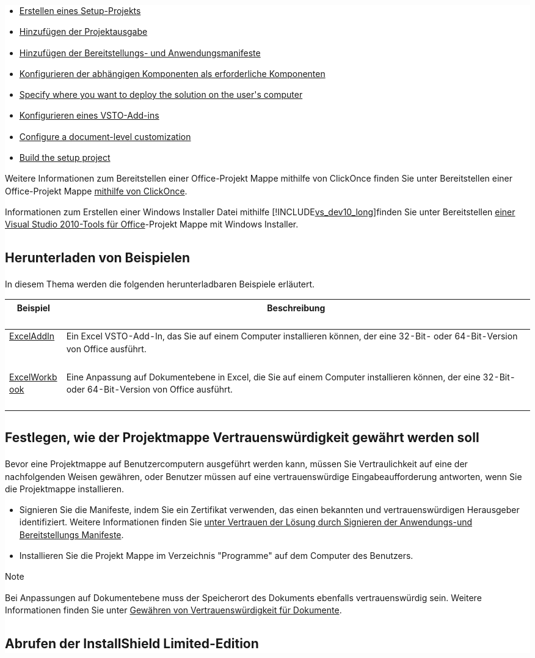 - [Erstellen eines Setup-Projekts](#Create)

- [Hinzufügen der Projektausgabe](#Add)

- [Hinzufügen der Bereitstellungs- und Anwendungsmanifeste](#AddD)

- [Konfigurieren der abhängigen Komponenten als erforderliche Komponenten](#Configure)

- [Specify where you want to deploy the solution on the user's computer](#Location)

- [Konfigurieren eines VSTO-Add-ins](#ConfigureRegistry)

- [Configure a document-level customization](#ConfigureDocument)

- [Build the setup project](#Build)

Weitere Informationen zum Bereitstellen einer Office-Projekt Mappe mithilfe von ClickOnce finden Sie unter Bereitstellen einer Office-Projekt Mappe [mithilfe von ClickOnce](../vsto/deploying-an-office-solution-by-using-clickonce.md).

Informationen zum Erstellen einer Windows Installer Datei mithilfe [!INCLUDE[vs_dev10_long](../sharepoint/includes/vs-dev10-long-md.md)]finden Sie unter Bereitstellen [einer Visual Studio 2010-Tools für Office](/previous-versions/visualstudio/visual-studio-2010/ff937654(v=msdn.10))-Projekt Mappe mit Windows Installer.

## <a name="Download"></a>Herunterladen von Beispielen
In diesem Thema werden die folgenden herunterladbaren Beispiele erläutert.

|Beispiel<br /><br />|Beschreibung<br /><br />|
|----------|---------------|
|[ExcelAddIn](https://code.msdn.microsoft.com/VSTO-Deploy-an-Office-fbcc09ad)<br /><br />|Ein Excel VSTO-Add-In, das Sie auf einem Computer installieren können, der eine 32-Bit- oder 64-Bit-Version von Office ausführt.<br /><br />|
|[ExcelWorkbook](https://code.msdn.microsoft.com/VSTO-Deploy-a-Customization-f70fae33)<br /><br />|Eine Anpassung auf Dokumentebene in Excel, die Sie auf einem Computer installieren können, der eine 32-Bit- oder 64-Bit-Version von Office ausführt.<br /><br />|

## <a name="ApplySecurity"></a>Festlegen, wie der Projektmappe Vertrauenswürdigkeit gewährt werden soll
Bevor eine Projektmappe auf Benutzercomputern ausgeführt werden kann, müssen Sie Vertraulichkeit auf eine der nachfolgenden Weisen gewähren, oder Benutzer müssen auf eine vertrauenswürdige Eingabeaufforderung antworten, wenn Sie die Projektmappe installieren.

- Signieren Sie die Manifeste, indem Sie ein Zertifikat verwenden, das einen bekannten und vertrauenswürdigen Herausgeber identifiziert. Weitere Informationen finden Sie [unter Vertrauen der Lösung durch Signieren der Anwendungs-und Bereitstellungs Manifeste](../vsto/granting-trust-to-office-solutions.md#Signing).

- Installieren Sie die Projekt Mappe im Verzeichnis "Programme" auf dem Computer des Benutzers.

> [!NOTE]
> Bei Anpassungen auf Dokumentebene muss der Speicherort des Dokuments ebenfalls vertrauenswürdig sein. Weitere Informationen finden Sie unter [Gewähren von Vertrauenswürdigkeit für Dokumente](../vsto/granting-trust-to-documents.md).

## <a name="Obtain"></a>Abrufen der InstallShield Limited-Edition
